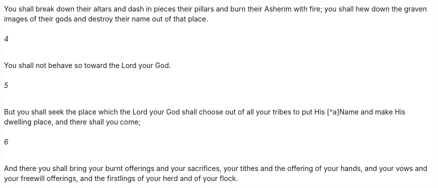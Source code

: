 

You shall break down their altars and dash in pieces their pillars and burn their Asherim with fire; you shall hew down the graven images of their gods and destroy their name out of that place. 













###### 4 






You shall not behave so toward the Lord your God. 













###### 5 






But you shall seek the place which the Lord your God shall choose out of all your tribes to put His [^a]Name and make His dwelling place, and there shall you come; 













###### 6 






And there you shall bring your burnt offerings and your sacrifices, your tithes and the offering of your hands, and your vows and your freewill offerings, and the firstlings of your herd and of your flock. 











